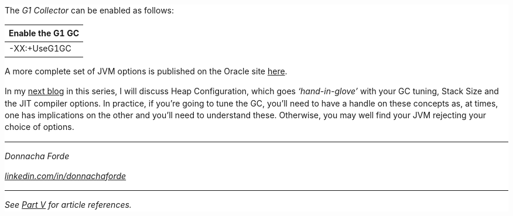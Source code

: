 The *G1 Collector* can be enabled as follows:

| Enable the G1 GC |
| ----------------- |
| -XX:+UseG1GC |

A more complete set of JVM options is published on the Oracle site [here](http://www.oracle.com/technetwork/articles/java/vmoptions-jsp-140102.html). 

In my [next blog](./java-performance-tuning-part-iv-heap-configuration-and-jit) in this series, I will discuss Heap Configuration, which goes _‘hand-in-glove’_ with your GC tuning, Stack Size and the JIT compiler options. In practice, if you’re going to tune the GC, you’ll need to have a handle on these concepts as, at times, one has implications on the other and you’ll need to understand these. Otherwise, you may well find your JVM rejecting your choice of options. 

---
_Donnacha Forde_

_[linkedin.com/in/donnachaforde](https://www.linkedin.com/in/donnachaforde/)_


---
_See [Part V](./java-performance-tuning-part-v-jvm-diagnostics) for article references._



